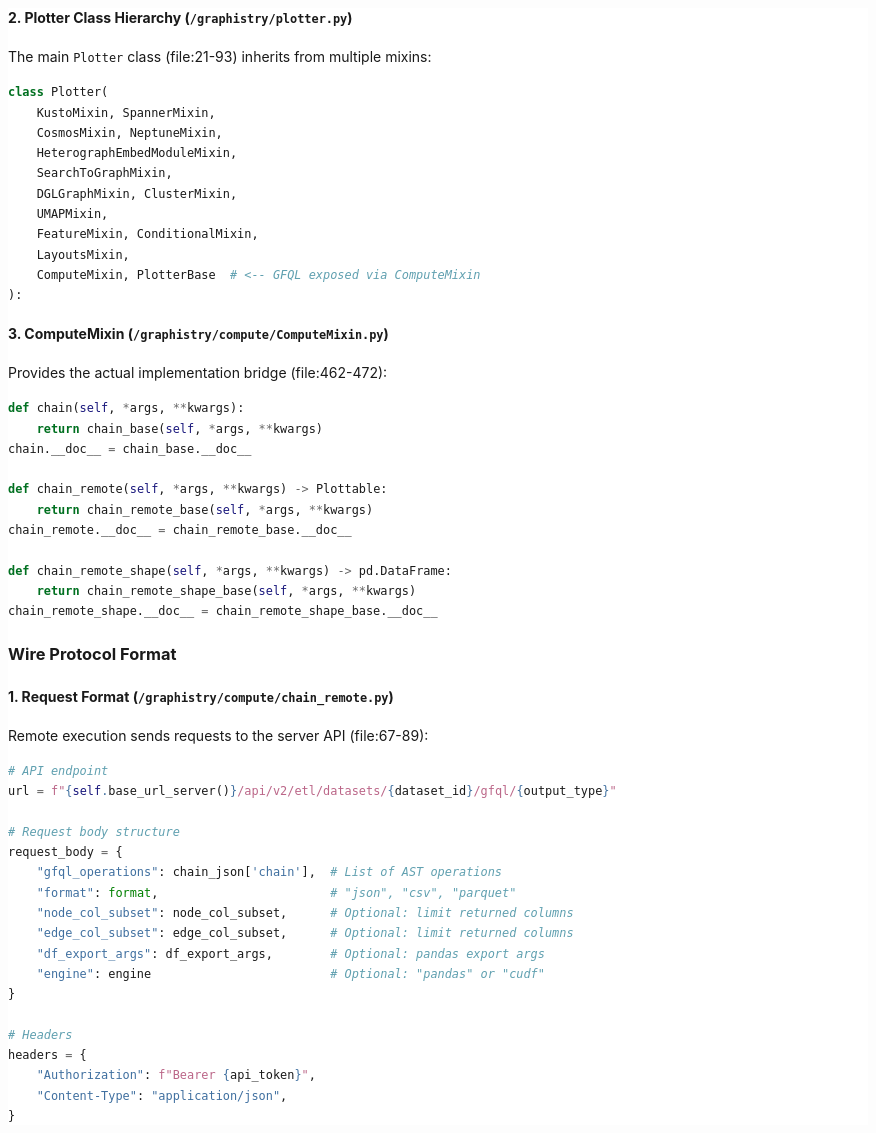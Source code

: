 #### 2. **Plotter Class Hierarchy** (`/graphistry/plotter.py`)

The main `Plotter` class (file:21-93) inherits from multiple mixins:

```python
class Plotter(
    KustoMixin, SpannerMixin,
    CosmosMixin, NeptuneMixin,
    HeterographEmbedModuleMixin,
    SearchToGraphMixin,
    DGLGraphMixin, ClusterMixin,
    UMAPMixin,
    FeatureMixin, ConditionalMixin,
    LayoutsMixin,
    ComputeMixin, PlotterBase  # <-- GFQL exposed via ComputeMixin
):
```

#### 3. **ComputeMixin** (`/graphistry/compute/ComputeMixin.py`)

Provides the actual implementation bridge (file:462-472):

```python
def chain(self, *args, **kwargs):
    return chain_base(self, *args, **kwargs)
chain.__doc__ = chain_base.__doc__

def chain_remote(self, *args, **kwargs) -> Plottable:
    return chain_remote_base(self, *args, **kwargs)
chain_remote.__doc__ = chain_remote_base.__doc__

def chain_remote_shape(self, *args, **kwargs) -> pd.DataFrame:
    return chain_remote_shape_base(self, *args, **kwargs)
chain_remote_shape.__doc__ = chain_remote_shape_base.__doc__
```

### Wire Protocol Format

#### 1. **Request Format** (`/graphistry/compute/chain_remote.py`)

Remote execution sends requests to the server API (file:67-89):

```python
# API endpoint
url = f"{self.base_url_server()}/api/v2/etl/datasets/{dataset_id}/gfql/{output_type}"

# Request body structure
request_body = {
    "gfql_operations": chain_json['chain'],  # List of AST operations
    "format": format,                        # "json", "csv", "parquet"
    "node_col_subset": node_col_subset,      # Optional: limit returned columns
    "edge_col_subset": edge_col_subset,      # Optional: limit returned columns
    "df_export_args": df_export_args,        # Optional: pandas export args
    "engine": engine                         # Optional: "pandas" or "cudf"
}

# Headers
headers = {
    "Authorization": f"Bearer {api_token}",
    "Content-Type": "application/json",
}
```
